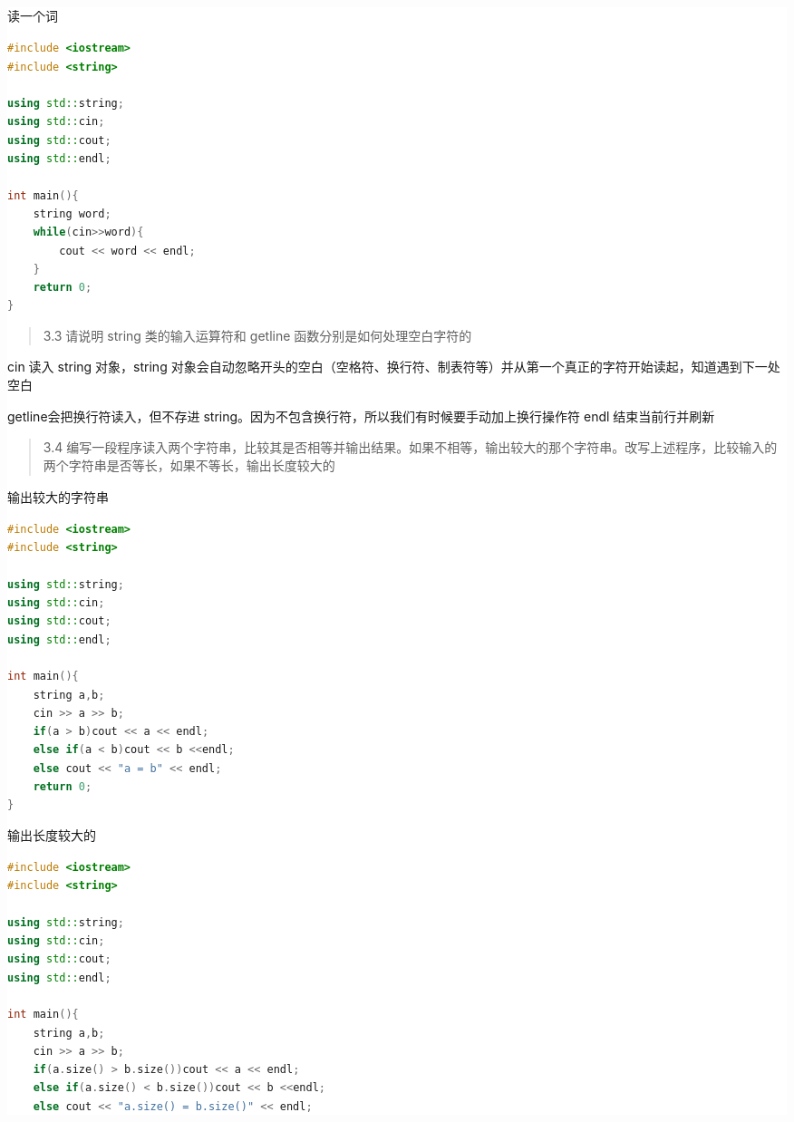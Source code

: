 读一个词

```cpp
#include <iostream>
#include <string>

using std::string;
using std::cin;
using std::cout;
using std::endl;

int main(){
	string word;
	while(cin>>word){
		cout << word << endl;
	}
	return 0;
}
```



> 3.3 请说明 string 类的输入运算符和 getline 函数分别是如何处理空白字符的

cin 读入 string 对象，string 对象会自动忽略开头的空白（空格符、换行符、制表符等）并从第一个真正的字符开始读起，知道遇到下一处空白

getline会把换行符读入，但不存进 string。因为不包含换行符，所以我们有时候要手动加上换行操作符 endl 结束当前行并刷新



> 3.4 编写一段程序读入两个字符串，比较其是否相等并输出结果。如果不相等，输出较大的那个字符串。改写上述程序，比较输入的两个字符串是否等长，如果不等长，输出长度较大的

输出较大的字符串

```cpp
#include <iostream>
#include <string>

using std::string;
using std::cin;
using std::cout;
using std::endl;

int main(){
	string a,b;
	cin >> a >> b;
	if(a > b)cout << a << endl;
	else if(a < b)cout << b <<endl;
	else cout << "a = b" << endl;
	return 0;
}
```

输出长度较大的

```cpp
#include <iostream>
#include <string>

using std::string;
using std::cin;
using std::cout;
using std::endl;

int main(){
	string a,b;
	cin >> a >> b;
	if(a.size() > b.size())cout << a << endl;
	else if(a.size() < b.size())cout << b <<endl;
	else cout << "a.size() = b.size()" << endl;
```